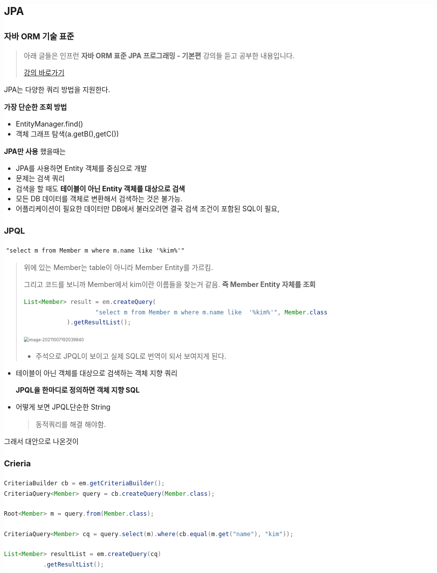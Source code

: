 ## JPA

### **자바 ORM 기술 표준**

> 아래 글들은 인프런 **자바 ORM 표준 JPA 프로그래밍 - 기본편** 강의들 듣고 공부한 내용입니다.
>
> [강의 바로가기](https://www.inflearn.com/course/ORM-JPA-Basic/dashboard)

JPA는 다양한 쿼리 방법을 지원한다.

**가장 단순한 조회 방법**

- EntityManager.find()
- 객체 그래프 탐색(a.getB(),getC())

**JPA만 사용** 했을때는 

- JPA를 사용하면 Entity 객체를 중심으로 개발
- 문제는 검색 쿼리
- 검색을 할 때도 **테이블이 아닌 Entity 객체를 대상으로 검색**
- 모든 DB 데이터를 객체로 변환해서 검색하는 것은 불가능.
- 어플리케이션이 필요한 데이터만 DB에서 불러오려면 결국 검색 조건이 포함된 SQL이 필요,

### JPQL

​	`"select m from Member m where m.name like '%kim%'"`

> 위에 있는 Member는 table이 아니라 Member Entity를 가르킴. 
>
> 그리고 코드를  보니까 Member에서 kim이란 이름들을 찾는거 같음. **즉 Member Entity 자체를 조회**
>
> ```java
> List<Member> result = em.createQuery(
>                     "select m from Member m where m.name like  '%kim%'", Member.class
>             ).getResultList();
> ```
>
> <img src="C:\Users\kopqw\AppData\Roaming\Typora\typora-user-images\image-20211007192039840.png" alt="image-20211007192039840" style="zoom:60%;" />
>
> - 주석으로 JPQL이 보이고 실제 SQL로 번역이 되서 보여지게 된다.

- 테이블이 아닌 객체를 대상으로 검색하는 객체 지향 쿼리

  **JPQL을 한마디로 정의하면 객체 지향 SQL**

- 어떻게 보면 JPQL단순한 String

  > 동적쿼리를 해결 해야함.

그래서 대안으로 나온것이

### Crieria

```java
CriteriaBuilder cb = em.getCriteriaBuilder();
CriteriaQuery<Member> query = cb.createQuery(Member.class);

Root<Member> m = query.from(Member.class);

CriteriaQuery<Member> cq = query.select(m).where(cb.equal(m.get("name"), "kim"));
            
List<Member> resultList = em.createQuery(cq)
           .getResultList();
```
